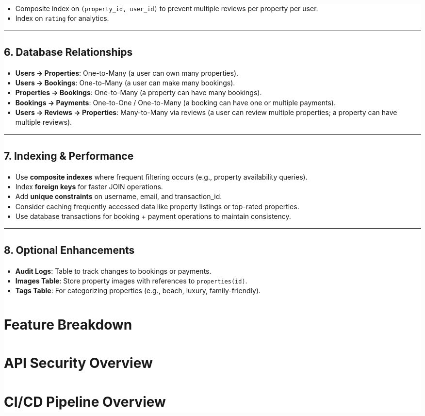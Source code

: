 * Composite index on `(property_id, user_id)` to prevent multiple reviews per property per user.
* Index on `rating` for analytics.

---

## 6. Database Relationships

* **Users → Properties**: One-to-Many (a user can own many properties).
* **Users → Bookings**: One-to-Many (a user can make many bookings).
* **Properties → Bookings**: One-to-Many (a property can have many bookings).
* **Bookings → Payments**: One-to-One / One-to-Many (a booking can have one or multiple payments).
* **Users → Reviews → Properties**: Many-to-Many via reviews (a user can review multiple properties; a property can have multiple reviews).

---

## 7. Indexing & Performance

* Use **composite indexes** where frequent filtering occurs (e.g., property availability queries).
* Index **foreign keys** for faster JOIN operations.
* Add **unique constraints** on username, email, and transaction\_id.
* Consider caching frequently accessed data like property listings or top-rated properties.
* Use database transactions for booking + payment operations to maintain consistency.

---

## 8. Optional Enhancements

* **Audit Logs**: Table to track changes to bookings or payments.
* **Images Table**: Store property images with references to `properties(id)`.
* **Tags Table**: For categorizing properties (e.g., beach, luxury, family-friendly).


# Feature Breakdown

# API Security Overview

# CI/CD Pipeline Overview

